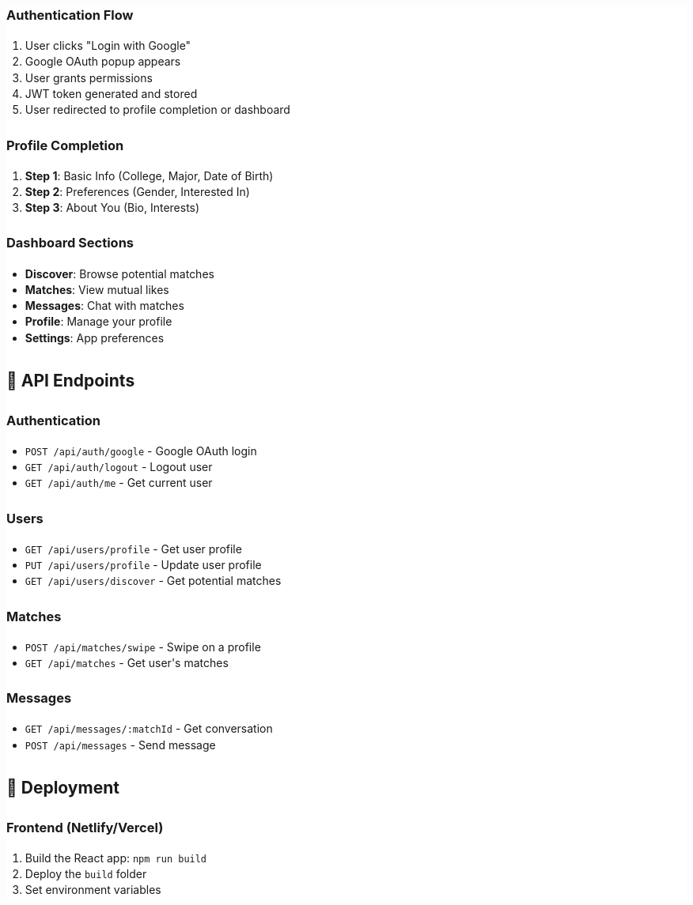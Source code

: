 ### Authentication Flow

1. User clicks "Login with Google"
2. Google OAuth popup appears
3. User grants permissions
4. JWT token generated and stored
5. User redirected to profile completion or dashboard

### Profile Completion

1. **Step 1**: Basic Info (College, Major, Date of Birth)
2. **Step 2**: Preferences (Gender, Interested In)
3. **Step 3**: About You (Bio, Interests)

### Dashboard Sections

- **Discover**: Browse potential matches
- **Matches**: View mutual likes
- **Messages**: Chat with matches
- **Profile**: Manage your profile
- **Settings**: App preferences

## 🔧 API Endpoints

### Authentication

- `POST /api/auth/google` - Google OAuth login
- `GET /api/auth/logout` - Logout user
- `GET /api/auth/me` - Get current user

### Users

- `GET /api/users/profile` - Get user profile
- `PUT /api/users/profile` - Update user profile
- `GET /api/users/discover` - Get potential matches

### Matches

- `POST /api/matches/swipe` - Swipe on a profile
- `GET /api/matches` - Get user's matches

### Messages

- `GET /api/messages/:matchId` - Get conversation
- `POST /api/messages` - Send message

## 🚀 Deployment

### Frontend (Netlify/Vercel)

1. Build the React app: `npm run build`
2. Deploy the `build` folder
3. Set environment variables
